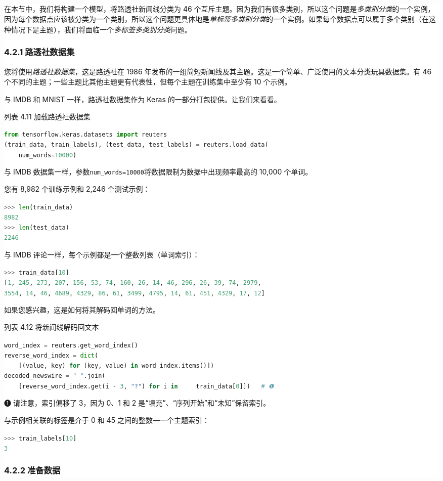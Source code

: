 在本节中，我们将构建一个模型，将路透社新闻线分类为 46 个互斥主题。因为我们有很多类别，所以这个问题是*多类别分类*的一个实例，因为每个数据点应该被分类为一个类别，所以这个问题更具体地是*单标签多类别分类*的一个实例。如果每个数据点可以属于多个类别（在这种情况下是主题），我们将面临一个*多标签多类别分类*问题。

### 4.2.1 路透社数据集

您将使用*路透社数据集*，这是路透社在 1986 年发布的一组简短新闻线及其主题。这是一个简单、广泛使用的文本分类玩具数据集。有 46 个不同的主题；一些主题比其他主题更有代表性，但每个主题在训练集中至少有 10 个示例。

与 IMDB 和 MNIST 一样，路透社数据集作为 Keras 的一部分打包提供。让我们来看看。

列表 4.11 加载路透社数据集

```py
from tensorflow.keras.datasets import reuters
(train_data, train_labels), (test_data, test_labels) = reuters.load_data(
    num_words=10000)
```

与 IMDB 数据集一样，参数`num_words=10000`将数据限制为数据中出现频率最高的 10,000 个单词。

您有 8,982 个训练示例和 2,246 个测试示例：

```py
>>> len(train_data)
8982
>>> len(test_data)
2246
```

与 IMDB 评论一样，每个示例都是一个整数列表（单词索引）：

```py
>>> train_data[10]
[1, 245, 273, 207, 156, 53, 74, 160, 26, 14, 46, 296, 26, 39, 74, 2979,
3554, 14, 46, 4689, 4329, 86, 61, 3499, 4795, 14, 61, 451, 4329, 17, 12]
```

如果您感兴趣，这是如何将其解码回单词的方法。

列表 4.12 将新闻线解码回文本

```py
word_index = reuters.get_word_index()
reverse_word_index = dict(
    [(value, key) for (key, value) in word_index.items()])
decoded_newswire = " ".join(
    [reverse_word_index.get(i - 3, "?") for i in     train_data[0]])   # ❶
```

❶ 请注意，索引偏移了 3，因为 0、1 和 2 是“填充”、“序列开始”和“未知”保留索引。

与示例相关联的标签是介于 0 和 45 之间的整数—一个主题索引：

```py
>>> train_labels[10]
3
```

### 4.2.2 准备数据
